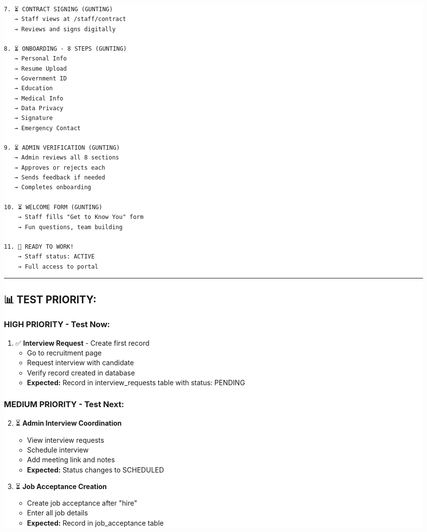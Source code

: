 ```
7. ⏳ CONTRACT SIGNING (GUNTING)
   → Staff views at /staff/contract
   → Reviews and signs digitally
   
8. ⏳ ONBOARDING - 8 STEPS (GUNTING)
   → Personal Info
   → Resume Upload
   → Government ID
   → Education
   → Medical Info
   → Data Privacy
   → Signature
   → Emergency Contact
   
9. ⏳ ADMIN VERIFICATION (GUNTING)
   → Admin reviews all 8 sections
   → Approves or rejects each
   → Sends feedback if needed
   → Completes onboarding
   
10. ⏳ WELCOME FORM (GUNTING)
    → Staff fills "Get to Know You" form
    → Fun questions, team building
    
11. 🎉 READY TO WORK!
    → Staff status: ACTIVE
    → Full access to portal
```

---

## 📊 TEST PRIORITY:

### **HIGH PRIORITY - Test Now:**
1. ✅ **Interview Request** - Create first record
   - Go to recruitment page
   - Request interview with candidate
   - Verify record created in database
   - **Expected:** Record in interview_requests table with status: PENDING

### **MEDIUM PRIORITY - Test Next:**
2. ⏳ **Admin Interview Coordination**
   - View interview requests
   - Schedule interview
   - Add meeting link and notes
   - **Expected:** Status changes to SCHEDULED

3. ⏳ **Job Acceptance Creation**
   - Create job acceptance after "hire"
   - Enter all job details
   - **Expected:** Record in job_acceptance table
